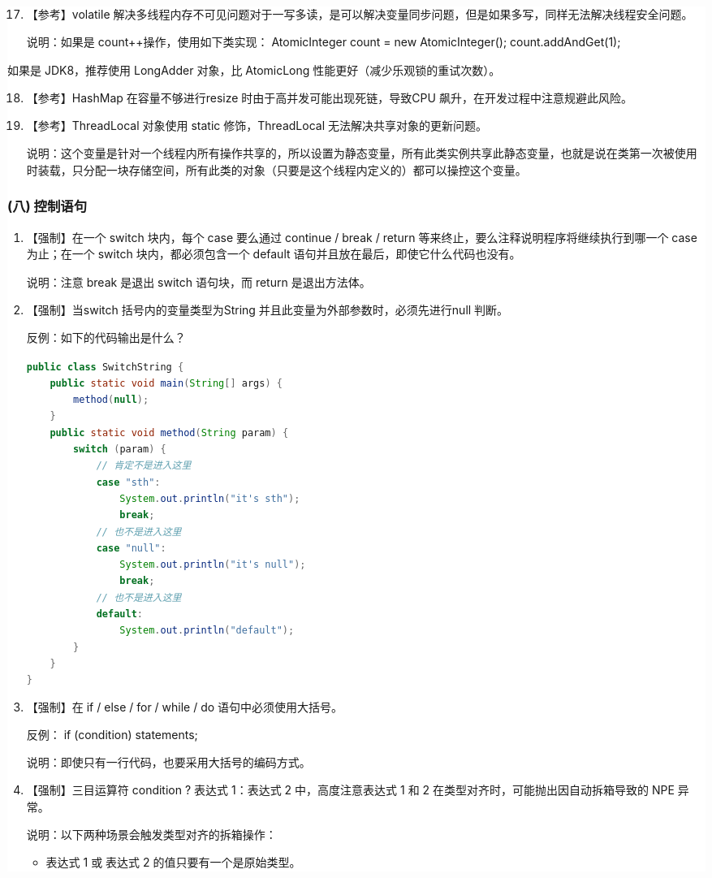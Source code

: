 17. 【参考】volatile 解决多线程内存不可见问题对于一写多读，是可以解决变量同步问题，但是如果多写，同样无法解决线程安全问题。

    说明：如果是 count++操作，使用如下类实现： AtomicInteger count = new AtomicInteger(); count.addAndGet(1);

如果是 JDK8，推荐使用 LongAdder 对象，比 AtomicLong 性能更好（减少乐观锁的重试次数）。

18. 【参考】HashMap 在容量不够进行resize 时由于高并发可能出现死链，导致CPU 飙升，在开发过程中注意规避此风险。

19. 【参考】ThreadLocal 对象使用 static 修饰，ThreadLocal 无法解决共享对象的更新问题。

    说明：这个变量是针对一个线程内所有操作共享的，所以设置为静态变量，所有此类实例共享此静态变量，也就是说在类第一次被使用时装载，只分配一块存储空间，所有此类的对象（只要是这个线程内定义的）都可以操控这个变量。

### (八) 控制语句

1. 【强制】在一个 switch 块内，每个 case 要么通过 continue / break / return 等来终止，要么注释说明程序将继续执行到哪一个 case 为止；在一个 switch 块内，都必须包含一个 default 语句并且放在最后，即使它什么代码也没有。

   说明：注意 break 是退出 switch 语句块，而 return 是退出方法体。

2. 【强制】当switch 括号内的变量类型为String 并且此变量为外部参数时，必须先进行null 判断。

   反例：如下的代码输出是什么？

   ```java
   public class SwitchString {
       public static void main(String[] args) {
           method(null);
       }
       public static void method(String param) {
           switch (param) {
               // 肯定不是进入这里
               case "sth":
                   System.out.println("it's sth");
                   break;
               // 也不是进入这里
               case "null":
                   System.out.println("it's null");
                   break;
               // 也不是进入这里
               default:
                   System.out.println("default");
           }
       }
   }
   ```

3. 【强制】在 if / else / for / while / do 语句中必须使用大括号。

   反例： if (condition) statements;

   说明：即使只有一行代码，也要采用大括号的编码方式。

4. 【强制】三目运算符 condition ? 表达式 1：表达式 2 中，高度注意表达式 1 和 2 在类型对齐时，可能抛出因自动拆箱导致的 NPE 异常。

   说明：以下两种场景会触发类型对齐的拆箱操作：

   - 表达式 1 或 表达式 2 的值只要有一个是原始类型。
